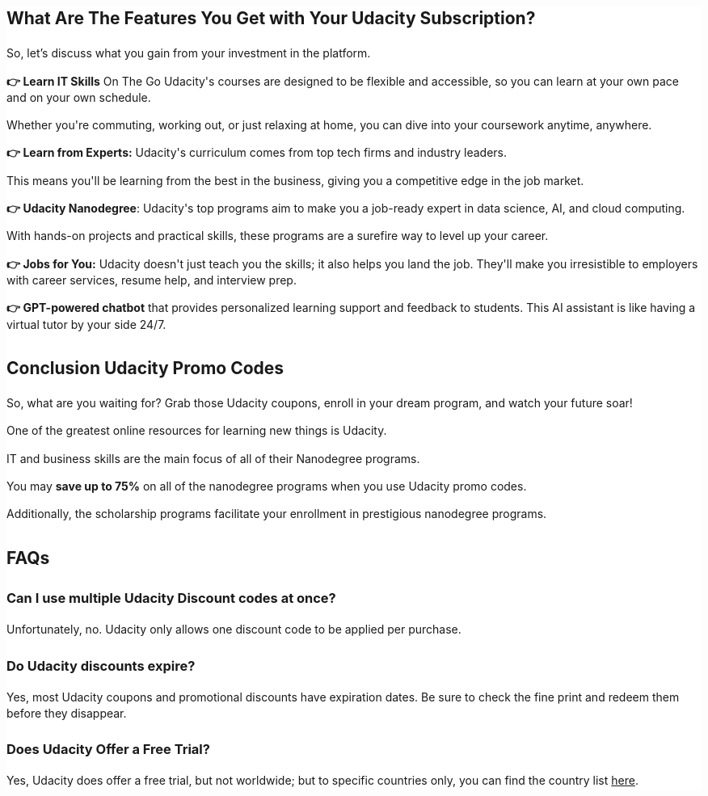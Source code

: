 ## What Are The Features You Get with Your Udacity Subscription?

So, let’s discuss what you gain from your investment in the platform.

**👉 Learn IT Skills** On The Go Udacity's courses are designed to be flexible and accessible, so you can learn at your own pace and on your own schedule.

Whether you're commuting, working out, or just relaxing at home, you can dive into your coursework anytime, anywhere.

**👉 Learn from Experts:** Udacity's curriculum comes from top tech firms and industry leaders.

This means you'll be learning from the best in the business, giving you a competitive edge in the job market.

**👉 Udacity Nanodegree**: Udacity's top programs aim to make you a job-ready expert in data science, AI, and cloud computing.

With hands-on projects and practical skills, these programs are a surefire way to level up your career.

**👉 Jobs for You:** Udacity doesn't just teach you the skills; it also helps you land the job. They'll make you irresistible to employers with career services, resume help, and interview prep.

**👉 GPT-powered chatbot** that provides personalized learning support and feedback to students. This AI assistant is like having a virtual tutor by your side 24/7.

## Conclusion Udacity Promo Codes

So, what are you waiting for? Grab those Udacity coupons, enroll in your dream program, and watch your future soar!

One of the greatest online resources for learning new things is Udacity.

IT and business skills are the main focus of all of their Nanodegree programs.

You may **save up to 75%** on all of the nanodegree programs when you use Udacity promo codes.

Additionally, the scholarship programs facilitate your enrollment in prestigious nanodegree programs.

## FAQs

### Can I use multiple Udacity Discount codes at once?

Unfortunately, no. Udacity only allows one discount code to be applied per purchase.

### Do Udacity discounts expire?

Yes, most Udacity coupons and promotional discounts have expiration dates. Be sure to check the fine print and redeem them before they disappear.

### Does Udacity Offer a Free Trial?

Yes, Udacity does offer a free trial, but not worldwide; but to specific countries only, you can find the country list [here](https://support.udacity.com/hc/en-us/articles/28513659021581-7-day-Free-Trial).
